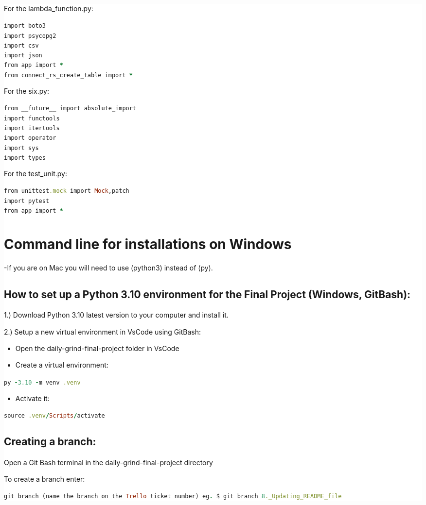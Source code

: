 For the lambda_function.py:
```ruby
import boto3
import psycopg2
import csv
import json
from app import *
from connect_rs_create_table import *
```

For the six.py:
```ruby
from __future__ import absolute_import
import functools
import itertools
import operator
import sys
import types
```

For the test_unit.py:
```ruby
from unittest.mock import Mock,patch
import pytest
from app import *
```

# Command line for installations on Windows

-If you are on Mac you will need to use (python3) instead of (py).

## How to set up a Python 3.10 environment for the Final Project (Windows, GitBash):

1.) Download Python 3.10 latest version to your computer and install it.

2.) Setup a new virtual environment in VsCode using GitBash:

- Open the daily-grind-final-project folder in VsCode
		
- Create a virtual environment: 
```ruby
py -3.10 -m venv .venv
```
- Activate it: 		
```ruby
source .venv/Scripts/activate
```


## Creating a branch:
Open a Git Bash terminal in the daily-grind-final-project directory

To create a branch enter:
```ruby
git branch (name the branch on the Trello ticket number) eg. $ git branch 8._Updating_README_file
```
